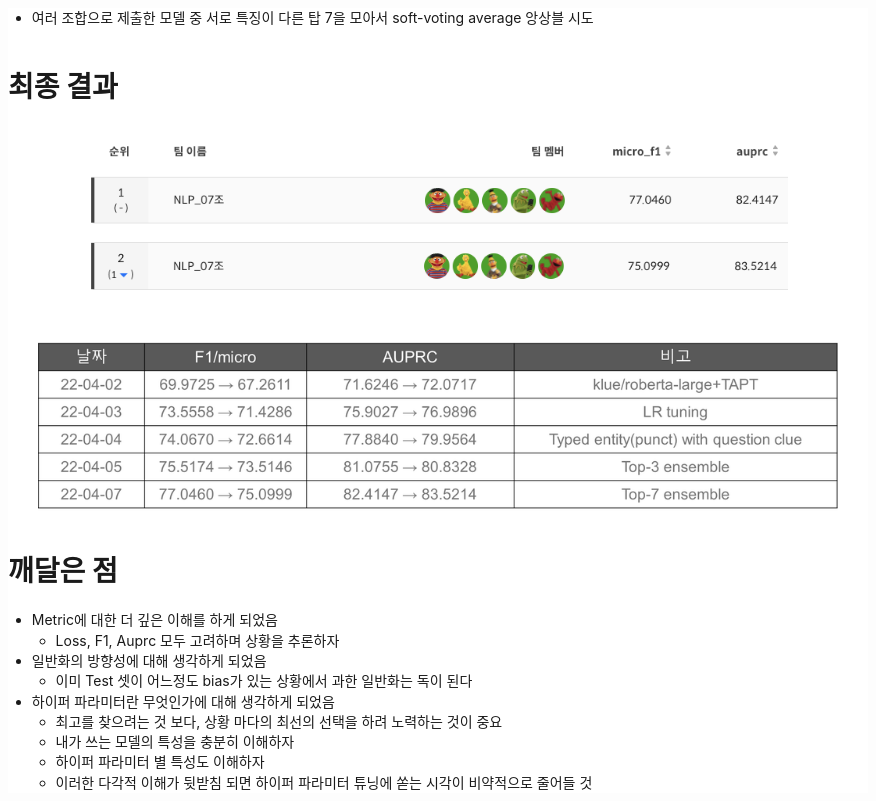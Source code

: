 - 여러 조합으로 제출한 모델 중 서로 특징이 다른 탑 7을 모아서 soft-voting average 앙상블 시도

# 최종 결과
<p align="center"><img src = "./Images/Untitled%207.png" width = 700px align="center"></p>
<p align="center"><img src = "./Images/Untitled%208.png" width = 700px align="center"></p>
<br/>
<p align="center"><img src = "./Images/Untitled%209.png" width = 800px align="center"></p>


# 깨달은 점

- Metric에 대한 더 깊은 이해를 하게 되었음
    - Loss, F1, Auprc 모두 고려하며 상황을 추론하자
- 일반화의 방향성에 대해 생각하게 되었음
    - 이미 Test 셋이 어느정도 bias가 있는 상황에서 과한 일반화는 독이 된다
- 하이퍼 파라미터란 무엇인가에 대해 생각하게 되었음
    - 최고를 찾으려는 것 보다, 상황 마다의 최선의 선택을 하려 노력하는 것이 중요
    - 내가 쓰는 모델의 특성을 충분히 이해하자
    - 하이퍼 파라미터 별 특성도 이해하자
    - 이러한 다각적 이해가 뒷받침 되면 하이퍼 파라미터 튜닝에 쏟는 시각이 비약적으로 줄어들 것
